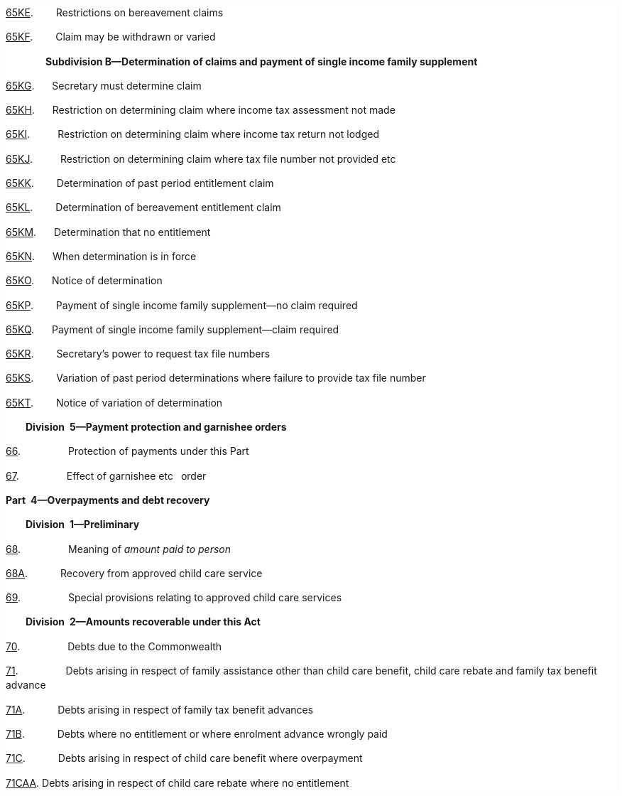 [65KE](#65KE).     Restrictions on bereavement claims

[65KF](#65KF).     Claim may be withdrawn or varied

        **Subdivision B—Determination of claims and payment of single income family supplement**

[65KG](#65KG).    Secretary must determine claim

[65KH](#65KH).    Restriction on determining claim where income tax assessment not made

[65KI](#65KI).      Restriction on determining claim where income tax return not lodged

[65KJ](#65KJ).      Restriction on determining claim where tax file number not provided etc 

[65KK](#65KK).     Determination of past period entitlement claim

[65KL](#65KL).     Determination of bereavement entitlement claim

[65KM](#65KM).    Determination that no entitlement

[65KN](#65KN).    When determination is in force

[65KO](#65KO).    Notice of determination

[65KP](#65KP).     Payment of single income family supplement—no claim required

[65KQ](#65KQ).    Payment of single income family supplement—claim required

[65KR](#65KR).     Secretary’s power to request tax file numbers

[65KS](#65KS).     Variation of past period determinations where failure to provide tax file number

[65KT](#65KT).     Notice of variation of determination

    **Division 5—Payment protection and garnishee orders**

[66](#66).          Protection of payments under this Part

[67](#67).          Effect of garnishee etc  order

**Part 4—Overpayments and debt recovery** 

    **Division 1—Preliminary**

[68](#68).          Meaning of _amount paid to person_

[68A](#68A).       Recovery from approved child care service

[69](#69).          Special provisions relating to approved child care services

    **Division 2—Amounts recoverable under this Act**

[70](#70).          Debts due to the Commonwealth

[71](#71).          Debts arising in respect of family assistance other than child care benefit, child care rebate and family tax benefit advance

[71A](#71A).       Debts arising in respect of family tax benefit advances

[71B](#71B).       Debts where no entitlement or where enrolment advance wrongly paid

[71C](#71C).       Debts arising in respect of child care benefit where overpayment

[71CAA](#71CAA). Debts arising in respect of child care rebate where no entitlement
